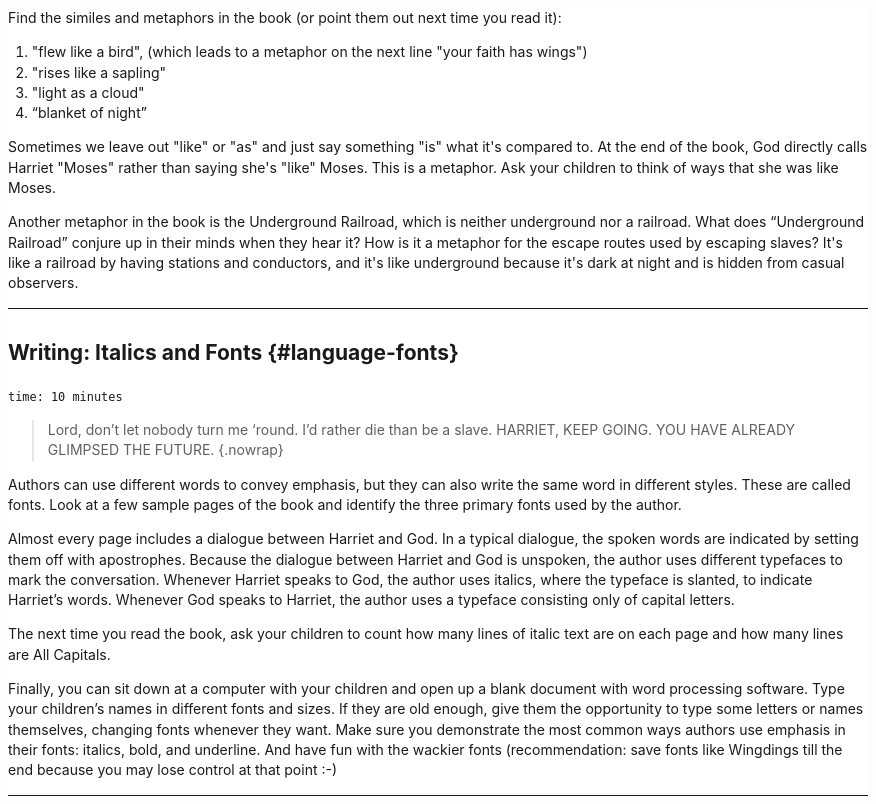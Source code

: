 Find the similes and metaphors in the book (or point them out next time you read
it):

1. "flew like a bird", (which leads to a metaphor on the next line
   "your faith has wings")
2. "rises like a sapling"
3. "light as a cloud"
4. “blanket of night”
 
Sometimes we leave out "like" or "as" and just say something "is" what
it's compared to. At the end of the book, God directly calls Harriet
"Moses" rather than saying she's "like" Moses. This is a metaphor. Ask
your children to think of ways that she was like Moses.

Another metaphor in the book is the Underground Railroad, which is
neither underground nor a railroad.  What does “Underground Railroad”
conjure up in their minds when they hear it? How is it a metaphor for
the escape routes used by escaping slaves? It's like a railroad by
having stations and conductors, and it's like underground because
it's dark at night and is hidden from casual observers.

---

## Writing: Italics and Fonts {#language-fonts}

```metadata
time: 10 minutes
```

> Lord, don’t let nobody turn me ‘round. I’d rather die than be a slave.
> HARRIET, KEEP GOING. YOU HAVE ALREADY GLIMPSED THE FUTURE.
{.nowrap}

Authors can use different words to convey emphasis, but they can also
write the same word in different styles. These are called fonts. Look
at a few sample pages of the book and identify the three primary fonts
used by the author.

Almost every page includes a dialogue between Harriet and God. In a
typical dialogue, the spoken words are indicated by setting them off
with apostrophes. Because the dialogue between Harriet and God is
unspoken, the author uses different typefaces to mark the
conversation. Whenever Harriet speaks to God, the author uses italics,
where the typeface is slanted, to indicate Harriet’s words.  Whenever
God speaks to Harriet, the author uses a typeface consisting only of
capital letters.

The next time you read the book, ask your children to count how many
lines of italic text are on each page and how many lines are All
Capitals.

Finally, you can sit down at a computer with your children and open up
a blank document with word processing software. Type your children’s
names in different fonts and sizes. If they are old enough, give them
the opportunity to type some letters or names themselves, changing
fonts whenever they want.  Make sure you demonstrate the most common
ways authors use emphasis in their fonts: italics, bold, and
underline. And have fun with the wackier fonts (recommendation: save
fonts like Wingdings till the end because you may lose control at that
point :-)

---